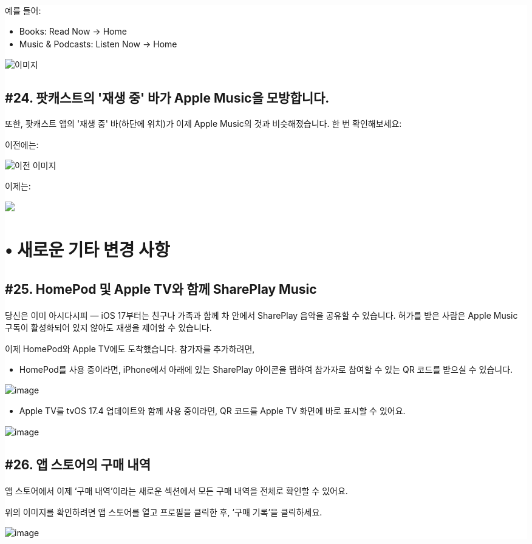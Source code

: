 예를 들어:

- Books: Read Now → Home
- Music & Podcasts: Listen Now → Home

![이미지](/assets/img/2024-05-27-iOS174IsWayBiggerThanWeveExpected25AmazingFeatures_21.png)

<div class="content-ad"></div>

## #24. 팟캐스트의 '재생 중' 바가 Apple Music을 모방합니다.

또한, 팟캐스트 앱의 '재생 중' 바(하단에 위치)가 이제 Apple Music의 것과 비슷해졌습니다. 한 번 확인해보세요:

이전에는:

![이전 이미지](/assets/img/2024-05-27-iOS174IsWayBiggerThanWeveExpected25AmazingFeatures_22.png)

<div class="content-ad"></div>

이제는:

<img src="/assets/img/2024-05-27-iOS174IsWayBiggerThanWeveExpected25AmazingFeatures_23.png" />

# • 새로운 기타 변경 사항

## #25. HomePod 및 Apple TV와 함께 SharePlay Music

<div class="content-ad"></div>

당신은 이미 아시다시피 —
iOS 17부터는 친구나 가족과 함께 차 안에서 SharePlay 음악을 공유할 수 있습니다. 허가를 받은 사람은 Apple Music 구독이 활성화되어 있지 않아도 재생을 제어할 수 있습니다.

이제 HomePod와 Apple TV에도 도착했습니다. 참가자를 추가하려면,

- HomePod를 사용 중이라면, iPhone에서 아래에 있는 SharePlay 아이콘을 탭하여 참가자로 참여할 수 있는 QR 코드를 받으실 수 있습니다.

![image](/assets/img/2024-05-27-iOS174IsWayBiggerThanWeveExpected25AmazingFeatures_24.png)

<div class="content-ad"></div>

- Apple TV를 tvOS 17.4 업데이트와 함께 사용 중이라면, QR 코드를 Apple TV 화면에 바로 표시할 수 있어요.

![image](/assets/img/2024-05-27-iOS174IsWayBiggerThanWeveExpected25AmazingFeatures_25.png)

## #26. 앱 스토어의 구매 내역

앱 스토어에서 이제 ‘구매 내역’이라는 새로운 섹션에서 모든 구매 내역을 전체로 확인할 수 있어요.

<div class="content-ad"></div>

위의 이미지를 확인하려면 앱 스토어를 열고 프로필을 클릭한 후, ‘구매 기록’을 클릭하세요.

![image](/assets/img/2024-05-27-iOS174IsWayBiggerThanWeveExpected25AmazingFeatures_26.png)
